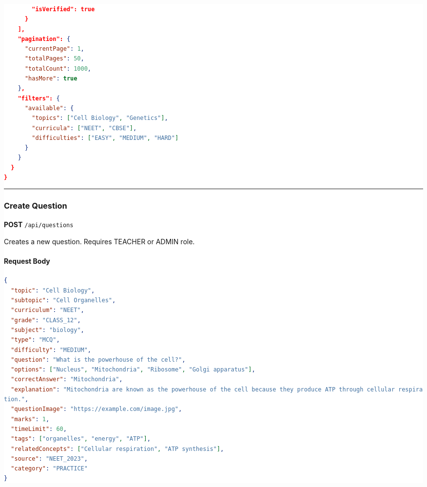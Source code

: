 ```json
        "isVerified": true
      }
    ],
    "pagination": {
      "currentPage": 1,
      "totalPages": 50,
      "totalCount": 1000,
      "hasMore": true
    },
    "filters": {
      "available": {
        "topics": ["Cell Biology", "Genetics"],
        "curricula": ["NEET", "CBSE"],
        "difficulties": ["EASY", "MEDIUM", "HARD"]
      }
    }
  }
}
```

---

### Create Question

**POST** `/api/questions`

Creates a new question. Requires TEACHER or ADMIN role.

#### Request Body

```json
{
  "topic": "Cell Biology",
  "subtopic": "Cell Organelles",
  "curriculum": "NEET",
  "grade": "CLASS_12",
  "subject": "biology",
  "type": "MCQ",
  "difficulty": "MEDIUM",
  "question": "What is the powerhouse of the cell?",
  "options": ["Nucleus", "Mitochondria", "Ribosome", "Golgi apparatus"],
  "correctAnswer": "Mitochondria",
  "explanation": "Mitochondria are known as the powerhouse of the cell because they produce ATP through cellular respiration.",
  "questionImage": "https://example.com/image.jpg",
  "marks": 1,
  "timeLimit": 60,
  "tags": ["organelles", "energy", "ATP"],
  "relatedConcepts": ["Cellular respiration", "ATP synthesis"],
  "source": "NEET_2023",
  "category": "PRACTICE"
}
```
